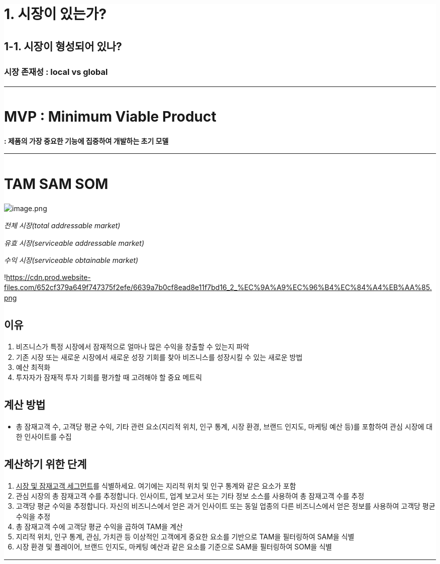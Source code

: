 # 1. 시장이 있는가?

## 1-1. 시장이 형성되어 있나?

### 시장 존재성 : local vs global

---

# MVP : Minimum Viable Product
 
 **: 제품의 가장 중요한 기능에 집중하여 개발하는 초기 모델**

---

# **TAM SAM SOM**

![image.png](https://prod-files-secure.s3.us-west-2.amazonaws.com/ae55bd08-06d6-4b1a-bfab-b201d8c885ce/c97dbc80-4fb2-4a11-b902-d709223812db/image.png)

*전체 시장(total addressable market)*

*유효 시장(serviceable addressable market)*

*수익 시장(serviceable obtainable market)*

!https://cdn.prod.website-files.com/652cf379a649f747375f2efe/6639a7b0cf8ead8e11f7bd16_2_%EC%9A%A9%EC%96%B4%EC%84%A4%EB%AA%85.png

## 이유

1. 비즈니스가 특정 시장에서 잠재적으로 얼마나 많은 수익을 창출할 수 있는지 파악
2. 기존 시장 또는 새로운 시장에서 새로운 성장 기회를 찾아 비즈니스를 성장시킬 수 있는 새로운 방법
3. 예산 최적화
4. 투자자가 잠재적 투자 기회를 평가할 때 고려해야 할 중요 메트릭

## **계산 방법**

- 총 잠재고객 수, 고객당 평균 수익, 기타 관련 요소(지리적 위치, 인구 통계, 시장 환경, 브랜드 인지도, 마케팅 예산 등)를 포함하여 관심 시장에 대한 인사이트를 수집

## **계산하기 위한 단계**

1. [시장 및 잠재고객 세그먼트](https://advertising.amazon.com/library/guides/market-segmentation?ref_=a20m_us_lbr_gd_tss_gd_mktsgm)를 식별하세요. 여기에는 지리적 위치 및 인구 통계와 같은 요소가 포함
2. 관심 시장의 총 잠재고객 수를 추정합니다. 인사이트, 업계 보고서 또는 기타 정보 소스를 사용하여 총 잠재고객 수를 추정
3. 고객당 평균 수익을 추정합니다. 자신의 비즈니스에서 얻은 과거 인사이트 또는 동일 업종의 다른 비즈니스에서 얻은 정보를 사용하여 고객당 평균 수익을 추정
4. 총 잠재고객 수에 고객당 평균 수익을 곱하여 TAM을 계산
5. 지리적 위치, 인구 통계, 관심, 가치관 등 이상적인 고객에게 중요한 요소를 기반으로 TAM을 필터링하여 SAM을 식별
6. 시장 환경 및 플레이어, 브랜드 인지도, 마케팅 예산과 같은 요소를 기준으로 SAM을 필터링하여 SOM을 식별

---
